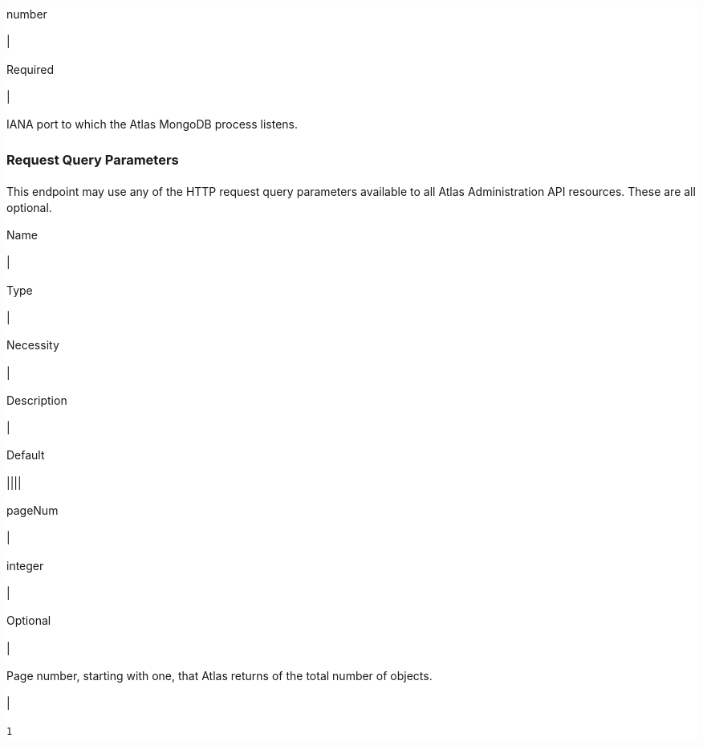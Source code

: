 number

|

Required

|

IANA port to which the Atlas MongoDB process listens.  
  
### Request Query Parameters

This endpoint may use any of the HTTP request query parameters available to
all Atlas Administration API resources. These are all optional.

Name

|

Type

|

Necessity

|

Description

|

Default  
  
||||  
  
pageNum

|

integer

|

Optional

|

Page number, starting with one, that Atlas returns of the total number of
objects.

|

`1`  
  